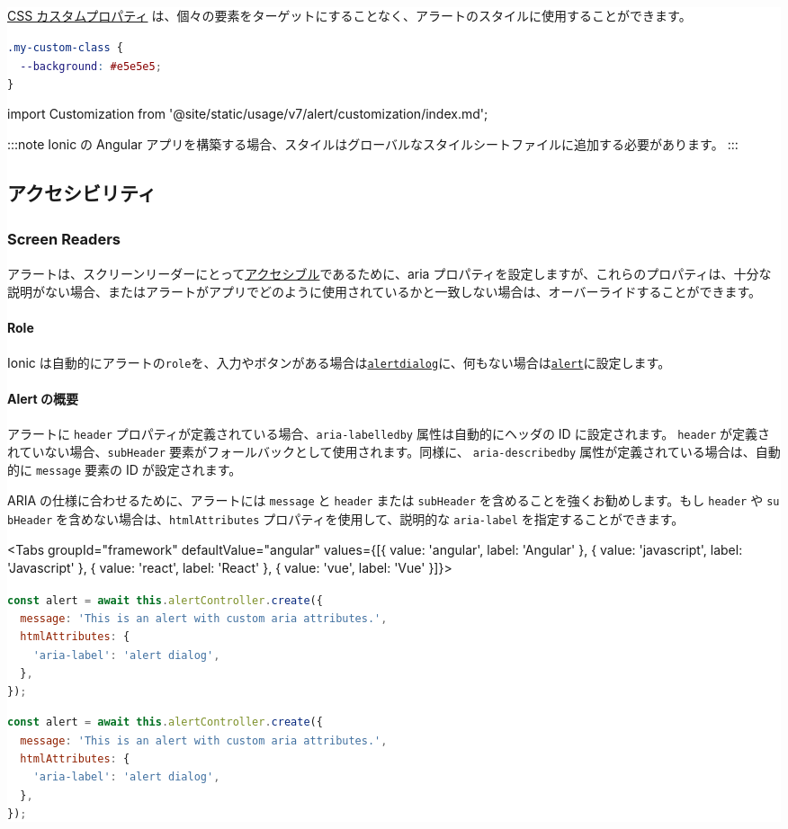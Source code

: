 [CSS カスタムプロパティ](#css-custom-properties) は、個々の要素をターゲットにすることなく、アラートのスタイルに使用することができます。

```css
.my-custom-class {
  --background: #e5e5e5;
}
```

import Customization from '@site/static/usage/v7/alert/customization/index.md';

<Customization />

:::note
Ionic の Angular アプリを構築する場合、スタイルはグローバルなスタイルシートファイルに追加する必要があります。
:::

## アクセシビリティ

### Screen Readers

アラートは、スクリーンリーダーにとって[アクセシブル](../reference/glossary#a11y)であるために、aria プロパティを設定しますが、これらのプロパティは、十分な説明がない場合、またはアラートがアプリでどのように使用されているかと一致しない場合は、オーバーライドすることができます。

#### Role

Ionic は自動的にアラートの`role`を、入力やボタンがある場合は[`alertdialog`](https://developer.mozilla.org/en-US/docs/Web/Accessibility/ARIA/Roles/alertdialog_role)に、何もない場合は[`alert`](https://developer.mozilla.org/en-US/docs/Web/Accessibility/ARIA/Roles/alert_role)に設定します。

#### Alert の概要

アラートに `header` プロパティが定義されている場合、`aria-labelledby` 属性は自動的にヘッダの ID に設定されます。 `header` が定義されていない場合、`subHeader` 要素がフォールバックとして使用されます。同様に、 `aria-describedby` 属性が定義されている場合は、自動的に `message` 要素の ID が設定されます。

ARIA の仕様に合わせるために、アラートには `message` と `header` または `subHeader` を含めることを強くお勧めします。もし `header` や `subHeader` を含めない場合は、`htmlAttributes` プロパティを使用して、説明的な `aria-label` を指定することができます。

<Tabs groupId="framework" defaultValue="angular" values={[{ value: 'angular', label: 'Angular' }, { value: 'javascript', label: 'Javascript' }, { value: 'react', label: 'React' }, { value: 'vue', label: 'Vue' }]}>

<TabItem value="angular">

```javascript
const alert = await this.alertController.create({
  message: 'This is an alert with custom aria attributes.',
  htmlAttributes: {
    'aria-label': 'alert dialog',
  },
});
```

</TabItem>

<TabItem value="javascript">

```javascript
const alert = await this.alertController.create({
  message: 'This is an alert with custom aria attributes.',
  htmlAttributes: {
    'aria-label': 'alert dialog',
  },
});
```
